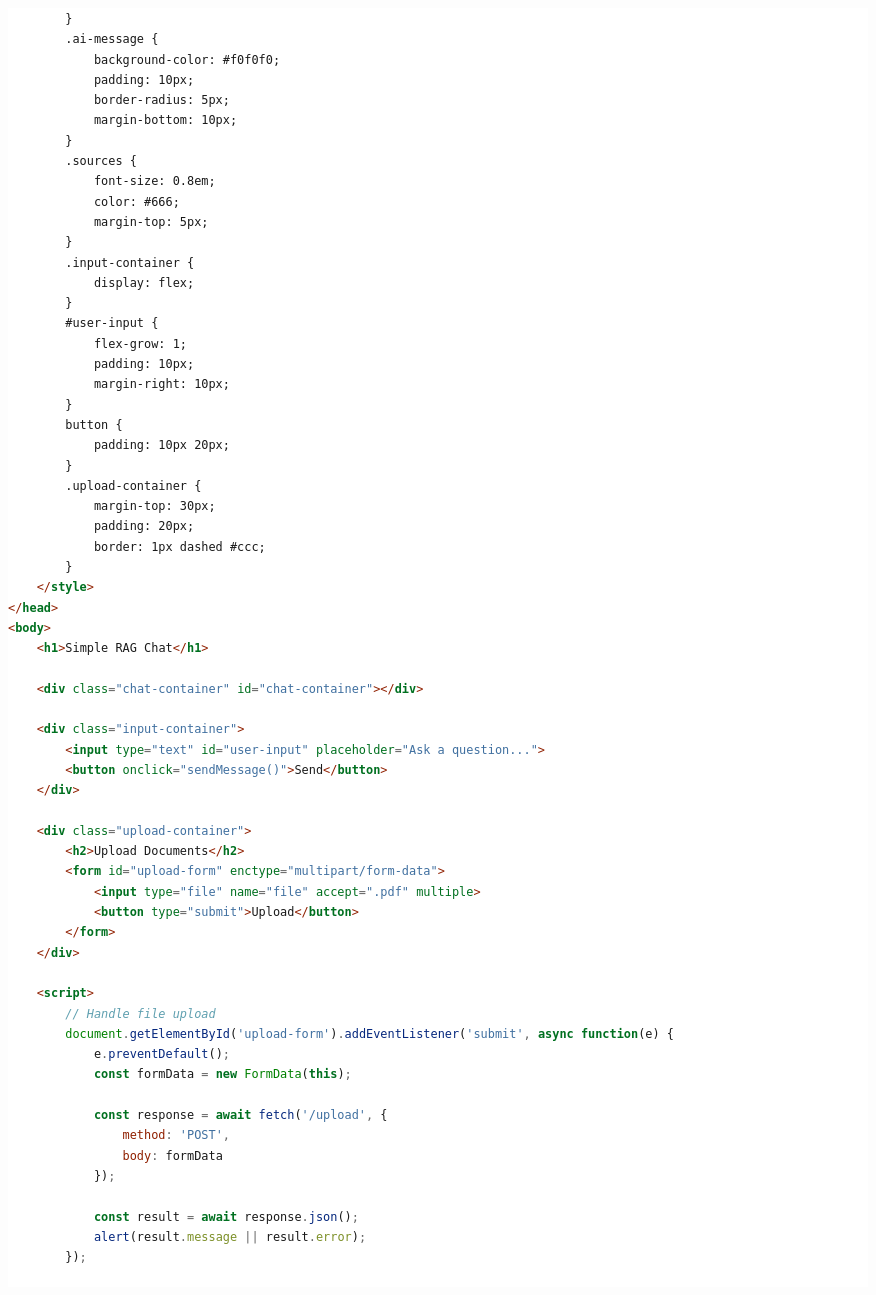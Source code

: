 ```html
        }
        .ai-message {
            background-color: #f0f0f0;
            padding: 10px;
            border-radius: 5px;
            margin-bottom: 10px;
        }
        .sources {
            font-size: 0.8em;
            color: #666;
            margin-top: 5px;
        }
        .input-container {
            display: flex;
        }
        #user-input {
            flex-grow: 1;
            padding: 10px;
            margin-right: 10px;
        }
        button {
            padding: 10px 20px;
        }
        .upload-container {
            margin-top: 30px;
            padding: 20px;
            border: 1px dashed #ccc;
        }
    </style>
</head>
<body>
    <h1>Simple RAG Chat</h1>
    
    <div class="chat-container" id="chat-container"></div>
    
    <div class="input-container">
        <input type="text" id="user-input" placeholder="Ask a question...">
        <button onclick="sendMessage()">Send</button>
    </div>
    
    <div class="upload-container">
        <h2>Upload Documents</h2>
        <form id="upload-form" enctype="multipart/form-data">
            <input type="file" name="file" accept=".pdf" multiple>
            <button type="submit">Upload</button>
        </form>
    </div>
    
    <script>
        // Handle file upload
        document.getElementById('upload-form').addEventListener('submit', async function(e) {
            e.preventDefault();
            const formData = new FormData(this);
            
            const response = await fetch('/upload', {
                method: 'POST',
                body: formData
            });
            
            const result = await response.json();
            alert(result.message || result.error);
        });
        
```